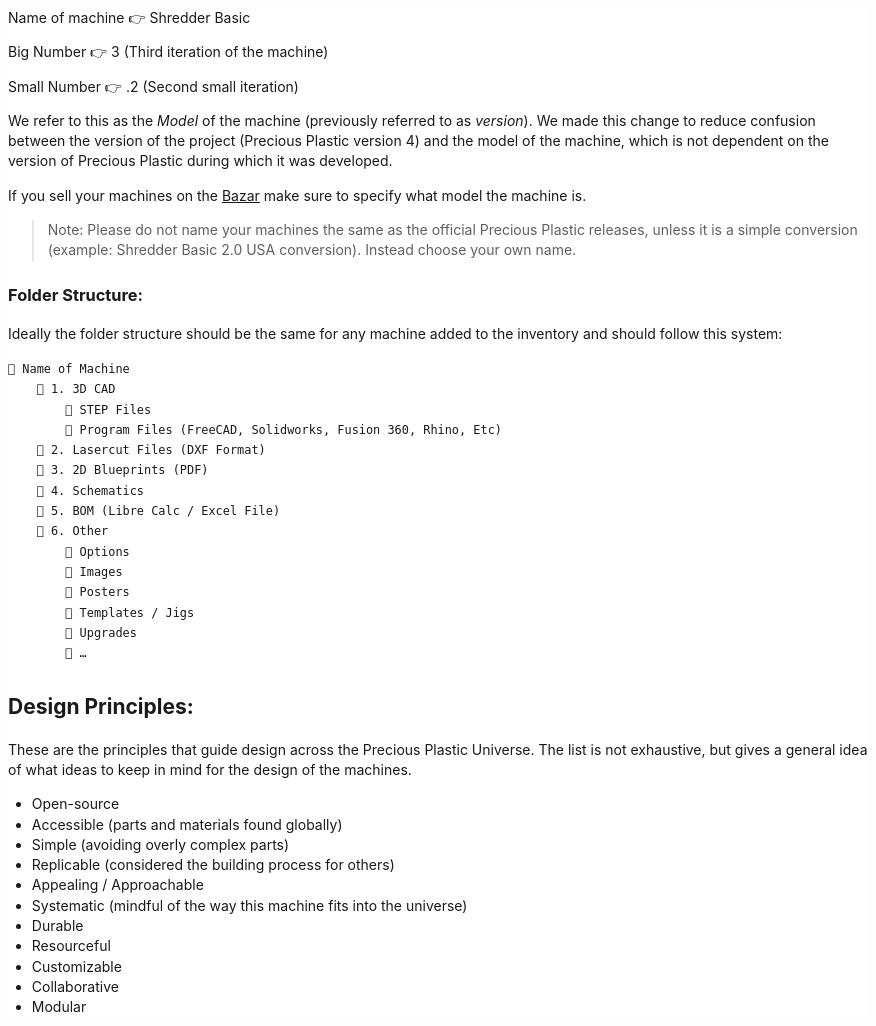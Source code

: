 Name of machine 👉 Shredder Basic

Big Number 👉 3 (Third iteration of the machine)

Small Number 👉 .2 (Second small iteration) 

We refer to this as the *Model* of the machine (previously referred to as *version*). We made this change to reduce confusion between the version of the project (Precious Plastic version 4) and the model of the machine, which is not dependent on the version of Precious Plastic during which it was developed. 

If you sell your machines on the [Bazar](https://bazar.preciousplastic.com/) make sure to specify what model the machine is.

>Note: Please do not name your machines the same as the official Precious Plastic releases, unless it is a simple conversion (example: Shredder Basic 2.0 USA conversion). Instead choose your own name.

 ### Folder Structure: 

Ideally the folder structure should be the same for any machine added to the inventory and should follow this system:

	📁 Name of Machine
		📁 1. 3D CAD
			📁 STEP Files
			📁 Program Files (FreeCAD, Solidworks, Fusion 360, Rhino, Etc) 
		📁 2. Lasercut Files (DXF Format)
		📁 3. 2D Blueprints (PDF) 
		📁 4. Schematics
		📁 5. BOM (Libre Calc / Excel File) 
		📁 6. Other
			📁 Options   
			📁 Images 
			📁 Posters 
			📁 Templates / Jigs 
			📁 Upgrades 
			📁 …



 ## Design Principles:

These are the principles that guide design across the Precious Plastic Universe. The list is not exhaustive, but gives a general idea of what ideas to keep in mind for the design of the machines. 

* Open-source 
* Accessible (parts and materials found globally)
* Simple (avoiding overly complex parts)
* Replicable (considered the building process for others) 
* Appealing / Approachable  
* Systematic (mindful of the way this machine fits into the universe) 
* Durable 
* Resourceful 
* Customizable
* Collaborative
* Modular
